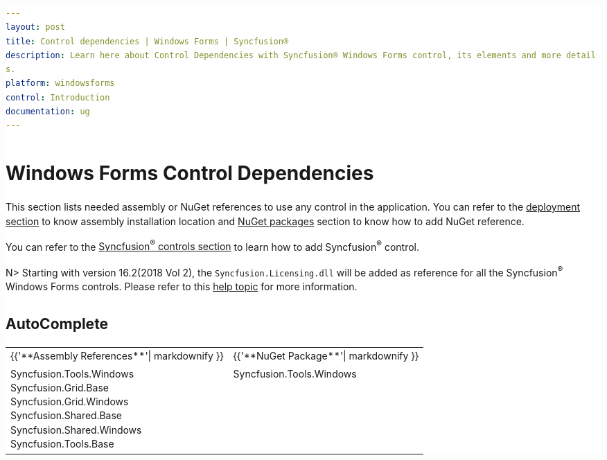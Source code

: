 ```yaml
---
layout: post
title: Control dependencies | Windows Forms | Syncfusion®
description: Learn here about Control Dependencies with Syncfusion® Windows Forms control, its elements and more details.
platform: windowsforms
control: Introduction
documentation: ug
---
```



# Windows Forms Control Dependencies

This section lists needed assembly or NuGet references to use any control in the  application. You can refer to the [deployment section](https://help.syncfusion.com/windowsforms/deployment) to know assembly installation location and [NuGet packages](https://help.syncfusion.com/windowsforms/installation/install-nuget-packages) section to know how to add NuGet reference.
 
You can refer to the [Syncfusion<sup>®</sup> controls section](https://help.syncfusion.com/windowsforms/add-syncfusion-controls) to learn how to add Syncfusion<sup>®</sup> control.

N> Starting with version 16.2(2018 Vol 2), the `Syncfusion.Licensing.dll` will be added as reference for all the Syncfusion<sup>®</sup> Windows Forms controls. Please refer to this [help topic](https://help.syncfusion.com/common/essential-studio/licensing/overview) for more information.

## AutoComplete

<table>
<tr>
<td>
{{'**Assembly References**'| markdownify }}
</td>
<td>
{{'**NuGet Package**'| markdownify }}
</td>
</tr>
<tr>
<td>
Syncfusion.Tools.Windows<br/>
Syncfusion.Grid.Base<br/>
Syncfusion.Grid.Windows<br/>
Syncfusion.Shared.Base<br/>
Syncfusion.Shared.Windows<br/>
Syncfusion.Tools.Base

</td>
<td>
Syncfusion.Tools.Windows
</td>
</tr>
</table>
